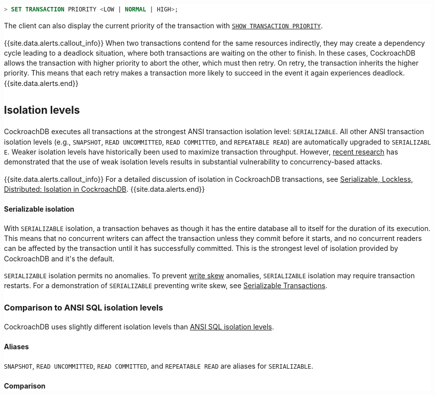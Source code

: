 ~~~ sql
> SET TRANSACTION PRIORITY <LOW | NORMAL | HIGH>;
~~~

The client can also display the current priority of the transaction with [`SHOW TRANSACTION PRIORITY`](show-vars.html).

{{site.data.alerts.callout_info}}
When two transactions contend for the same resources indirectly, they may create a dependency cycle leading to a deadlock situation, where both transactions are waiting on the other to finish. In these cases, CockroachDB allows the transaction with higher priority to abort the other, which must then retry. On retry, the transaction inherits the higher priority. This means that each retry makes a transaction more likely to succeed in the event it again experiences deadlock.
{{site.data.alerts.end}}

## Isolation levels

CockroachDB executes all transactions at the strongest ANSI transaction isolation level: `SERIALIZABLE`. All other ANSI transaction isolation levels (e.g., `SNAPSHOT`, `READ UNCOMMITTED`, `READ COMMITTED`, and `REPEATABLE READ`) are automatically upgraded to `SERIALIZABLE`. Weaker isolation levels have historically been used to maximize transaction throughput. However, [recent research](http://www.bailis.org/papers/acidrain-sigmod2017.pdf) has demonstrated that the use of weak isolation levels results in substantial vulnerability to concurrency-based attacks.

{{site.data.alerts.callout_info}}
For a detailed discussion of isolation in CockroachDB transactions, see [Serializable, Lockless, Distributed: Isolation in CockroachDB](https://www.cockroachlabs.com/blog/serializable-lockless-distributed-isolation-cockroachdb/).
{{site.data.alerts.end}}

#### Serializable isolation

With `SERIALIZABLE` isolation, a transaction behaves as though it has the entire database all to itself for the duration of its execution. This means that no concurrent writers can affect the transaction unless they commit before it starts, and no concurrent readers can be affected by the transaction until it has successfully committed. This is the strongest level of isolation provided by CockroachDB and it's the default.

`SERIALIZABLE` isolation permits no anomalies. To prevent [write skew](https://en.wikipedia.org/wiki/Snapshot_isolation) anomalies, `SERIALIZABLE` isolation may require transaction restarts. For a demonstration of `SERIALIZABLE` preventing write skew, see [Serializable Transactions](demo-serializable.html).

### Comparison to ANSI SQL isolation levels

CockroachDB uses slightly different isolation levels than [ANSI SQL isolation levels](https://en.wikipedia.org/wiki/Isolation_(database_systems)#Isolation_levels).

#### Aliases

`SNAPSHOT`, `READ UNCOMMITTED`, `READ COMMITTED`, and `REPEATABLE READ` are aliases for `SERIALIZABLE`.

#### Comparison
